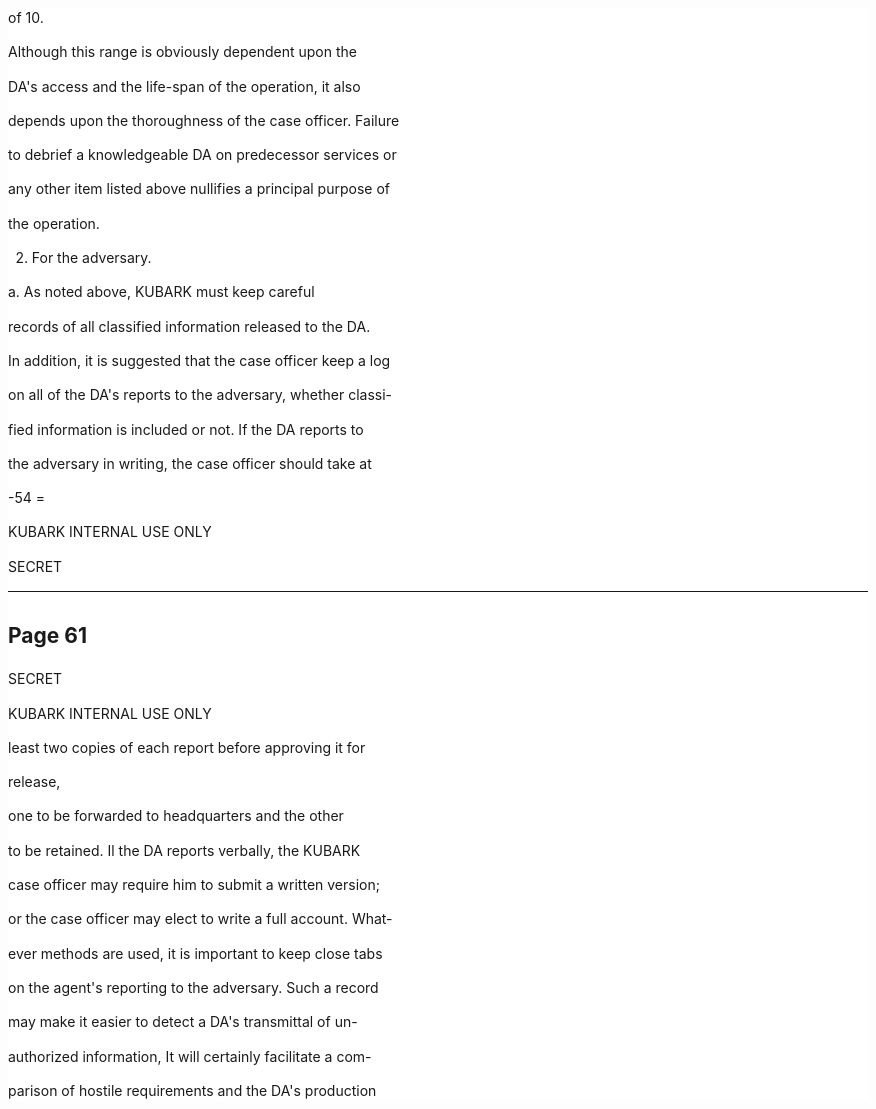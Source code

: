 of 10.

Although this range is obviously dependent upon the

DA's access and the life-span of the operation, it also

depends upon the thoroughness of the case officer. Failure

to debrief a knowledgeable DA on predecessor services or

any other item listed above nullifies a principal purpose of

the operation.

2. For the adversary.

a. As noted above, KUBARK must keep careful

records of all classified information released to the DA.

In addition, it is suggested that the case officer keep a log

on all of the DA's reports to the adversary, whether classi-

fied information is included or not. If the DA reports to

the adversary in writing, the case officer should take at

-54 =

KUBARK INTERNAL USE ONLY

SECRET

---

## Page 61

SECRET

KUBARK INTERNAL USE ONLY

least two copies of each report before approving it for

release,

one to be forwarded to headquarters and the other

to be retained. Il the DA reports verbally, the KUBARK

case officer may require him to submit a written version;

or the case officer may elect to write a full account. What-

ever methods are used, it is important to keep close tabs

on the agent's reporting to the adversary. Such a record

may make it easier to detect a DA's transmittal of un-

authorized information, It will certainly facilitate a com-

parison of hostile requirements and the DA's production
